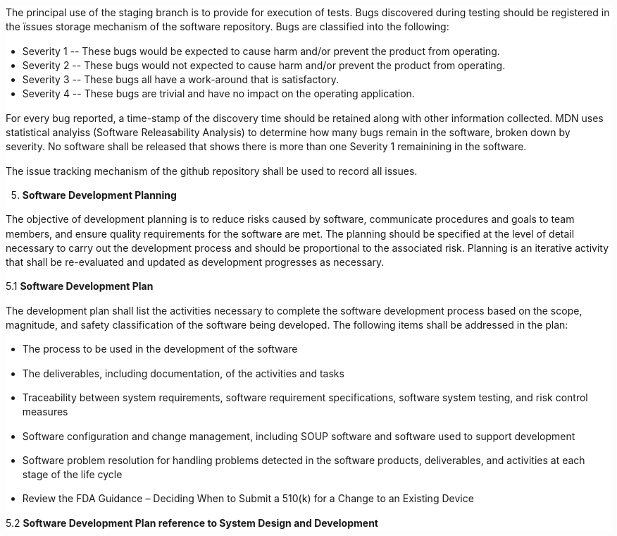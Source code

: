 The principal use of the staging branch is to provide for execution of tests.
Bugs discovered during testing should be registered in the ïssues storage mechanism of the software
repository.
Bugs are classified into the following:

* Severity 1 -- These bugs would be expected to cause harm and/or prevent the product from operating.
* Severity 2 -- These bugs would not expected to cause harm and/or prevent the product from operating.
* Severity 3 -- These bugs all have a work-around that is satisfactory.
* Severity 4 -- These bugs are trivial and have no impact on the operating application.

For every bug reported, a time-stamp of the discovery time should be retained along with other
information collected.   MDN uses statistical analyiss (Software Releasability Analysis) to determine
how many bugs remain in the software, broken down by severity.
No software shall be released that shows there is more than one Severity 1 remainining in the software.

The issue tracking mechanism of the github repository shall be used to record all issues.

5.  **Software Development Planning**

 The objective of development planning is to reduce risks caused by
 software, communicate procedures and goals to team members, and ensure
 quality requirements for the software are met. The planning should be
 specified at the level of detail necessary to carry out the
 development process and should be proportional to the associated risk.
 Planning is an iterative activity that shall be re-evaluated and
 updated as development progresses as necessary.

5.1  **Software Development Plan**

 The development plan shall list the activities necessary to complete
 the software development process based on the scope, magnitude, and
 safety classification of the software being developed. The following
 items shall be addressed in the plan:

-   The process to be used in the development of the software

-   The deliverables, including documentation, of the activities and
     tasks

-   Traceability between system requirements, software requirement
     specifications, software system testing, and risk control measures

-   Software configuration and change management, including SOUP
     software and software used to support development

-   Software problem resolution for handling problems detected in the
     software products, deliverables, and activities at each stage of
     the life cycle

-   Review the FDA Guidance – Deciding When to Submit a 510(k) for a
     Change to an Existing Device

5.2  **Software Development Plan reference to System Design and
         Development**
